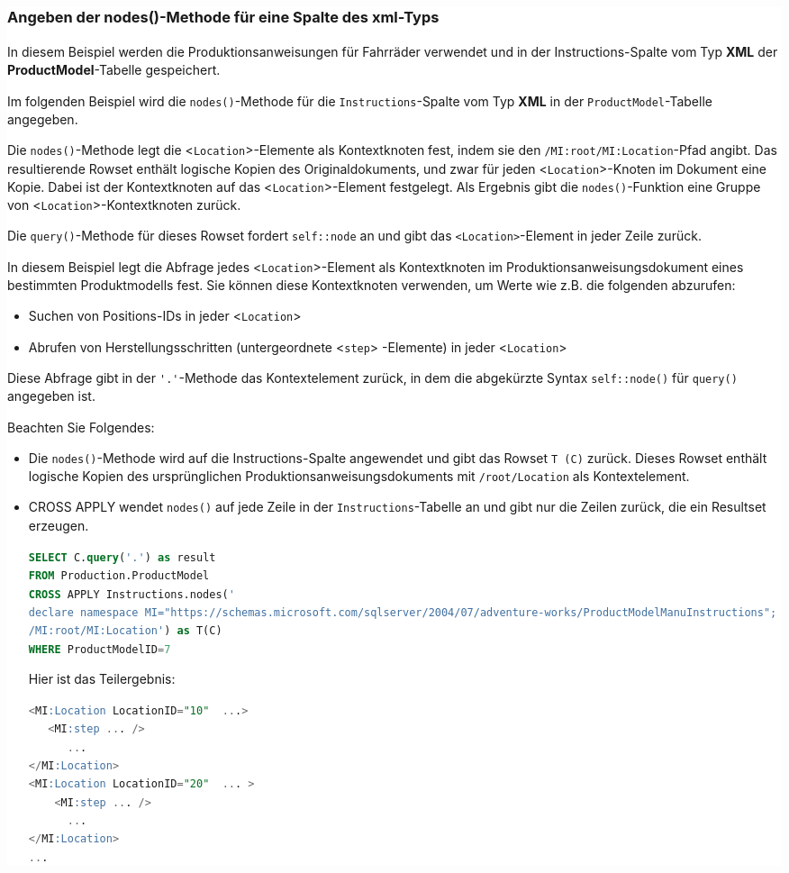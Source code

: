 ### <a name="specifying-the-nodes-method-against-a-column-of-xml-type"></a>Angeben der nodes()-Methode für eine Spalte des xml-Typs  
In diesem Beispiel werden die Produktionsanweisungen für Fahrräder verwendet und in der Instructions-Spalte vom Typ **XML** der **ProductModel**-Tabelle gespeichert.  
  
Im folgenden Beispiel wird die `nodes()`-Methode für die `Instructions`-Spalte vom Typ **XML** in der `ProductModel`-Tabelle angegeben.  
  
Die `nodes()`-Methode legt die <`Location`>-Elemente als Kontextknoten fest, indem sie den `/MI:root/MI:Location`-Pfad angibt. Das resultierende Rowset enthält logische Kopien des Originaldokuments, und zwar für jeden <`Location`>-Knoten im Dokument eine Kopie. Dabei ist der Kontextknoten auf das <`Location`>-Element festgelegt. Als Ergebnis gibt die `nodes()`-Funktion eine Gruppe von <`Location`>-Kontextknoten zurück.  
  
Die `query()`-Methode für dieses Rowset fordert `self::node` an und gibt das `<Location>`-Element in jeder Zeile zurück.  
  
In diesem Beispiel legt die Abfrage jedes <`Location`>-Element als Kontextknoten im Produktionsanweisungsdokument eines bestimmten Produktmodells fest. Sie können diese Kontextknoten verwenden, um Werte wie z.B. die folgenden abzurufen:  
  
- Suchen von Positions-IDs in jeder <`Location`>  
  
- Abrufen von Herstellungsschritten (untergeordnete <`step`> -Elemente) in jeder <`Location`>  
  
Diese Abfrage gibt in der `'.'`-Methode das Kontextelement zurück, in dem die abgekürzte Syntax `self::node()` für `query()` angegeben ist.  
  
Beachten Sie Folgendes:
  
- Die `nodes()`-Methode wird auf die Instructions-Spalte angewendet und gibt das Rowset `T (C)` zurück. Dieses Rowset enthält logische Kopien des ursprünglichen Produktionsanweisungsdokuments mit `/root/Location` als Kontextelement.  
  
- CROSS APPLY wendet `nodes()` auf jede Zeile in der `Instructions`-Tabelle an und gibt nur die Zeilen zurück, die ein Resultset erzeugen.  
  
    ```sql  
    SELECT C.query('.') as result  
    FROM Production.ProductModel  
    CROSS APPLY Instructions.nodes('  
    declare namespace MI="https://schemas.microsoft.com/sqlserver/2004/07/adventure-works/ProductModelManuInstructions";  
    /MI:root/MI:Location') as T(C)  
    WHERE ProductModelID=7  
    ```  
  
  Hier ist das Teilergebnis:  
  
    ```sql
    <MI:Location LocationID="10"  ...>  
       <MI:step ... />  
          ...  
    </MI:Location>  
    <MI:Location LocationID="20"  ... >  
        <MI:step ... />  
          ...  
    </MI:Location>  
    ...  
    ```  
  